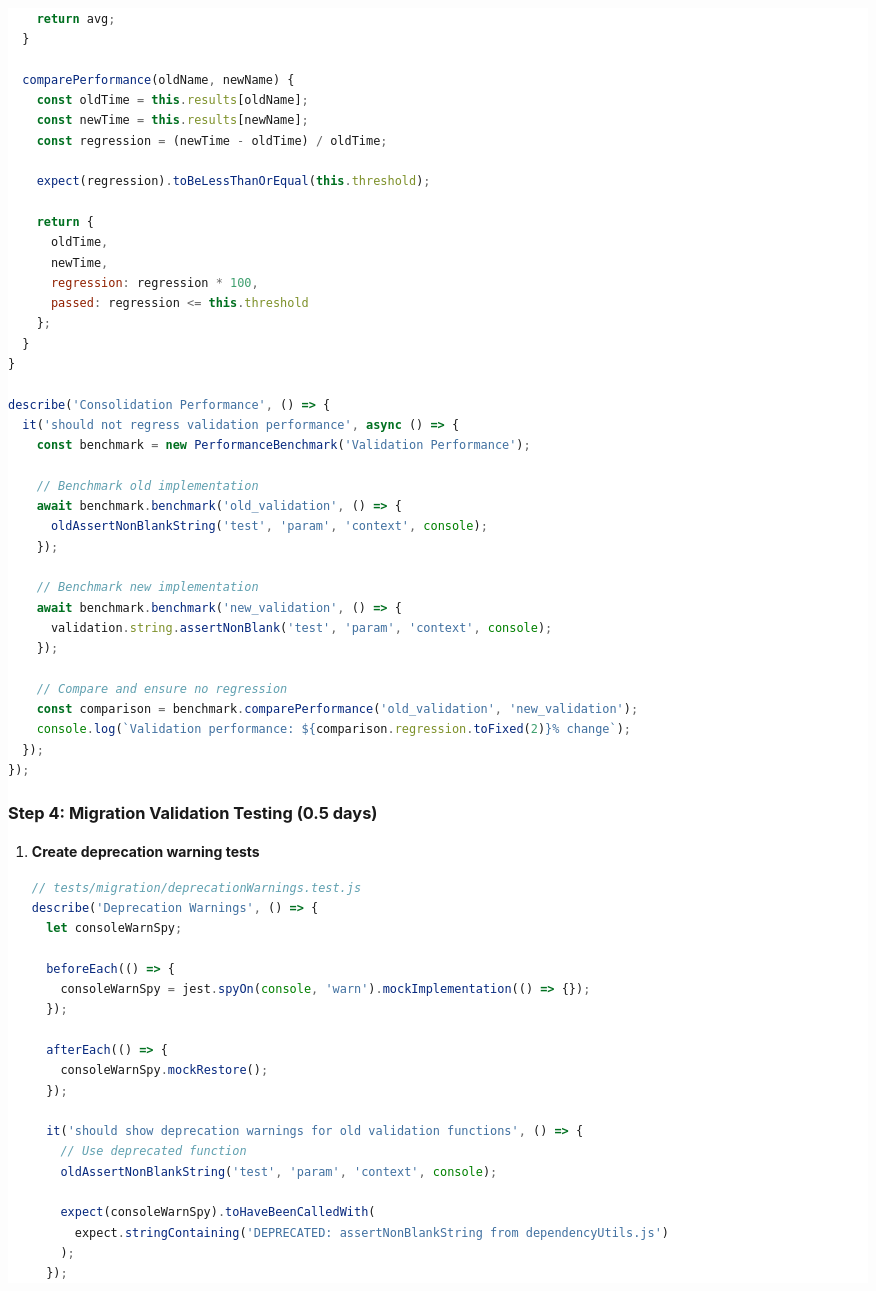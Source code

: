    ```javascript
       return avg;
     }
   
     comparePerformance(oldName, newName) {
       const oldTime = this.results[oldName];
       const newTime = this.results[newName];
       const regression = (newTime - oldTime) / oldTime;
       
       expect(regression).toBeLessThanOrEqual(this.threshold);
       
       return {
         oldTime,
         newTime,
         regression: regression * 100,
         passed: regression <= this.threshold
       };
     }
   }
   
   describe('Consolidation Performance', () => {
     it('should not regress validation performance', async () => {
       const benchmark = new PerformanceBenchmark('Validation Performance');
       
       // Benchmark old implementation
       await benchmark.benchmark('old_validation', () => {
         oldAssertNonBlankString('test', 'param', 'context', console);
       });
       
       // Benchmark new implementation  
       await benchmark.benchmark('new_validation', () => {
         validation.string.assertNonBlank('test', 'param', 'context', console);
       });
       
       // Compare and ensure no regression
       const comparison = benchmark.comparePerformance('old_validation', 'new_validation');
       console.log(`Validation performance: ${comparison.regression.toFixed(2)}% change`);
     });
   });
   ```

### Step 4: Migration Validation Testing (0.5 days)
1. **Create deprecation warning tests**
   ```javascript
   // tests/migration/deprecationWarnings.test.js
   describe('Deprecation Warnings', () => {
     let consoleWarnSpy;
   
     beforeEach(() => {
       consoleWarnSpy = jest.spyOn(console, 'warn').mockImplementation(() => {});
     });
   
     afterEach(() => {
       consoleWarnSpy.mockRestore();
     });
   
     it('should show deprecation warnings for old validation functions', () => {
       // Use deprecated function
       oldAssertNonBlankString('test', 'param', 'context', console);
       
       expect(consoleWarnSpy).toHaveBeenCalledWith(
         expect.stringContaining('DEPRECATED: assertNonBlankString from dependencyUtils.js')
       );
     });
   ```